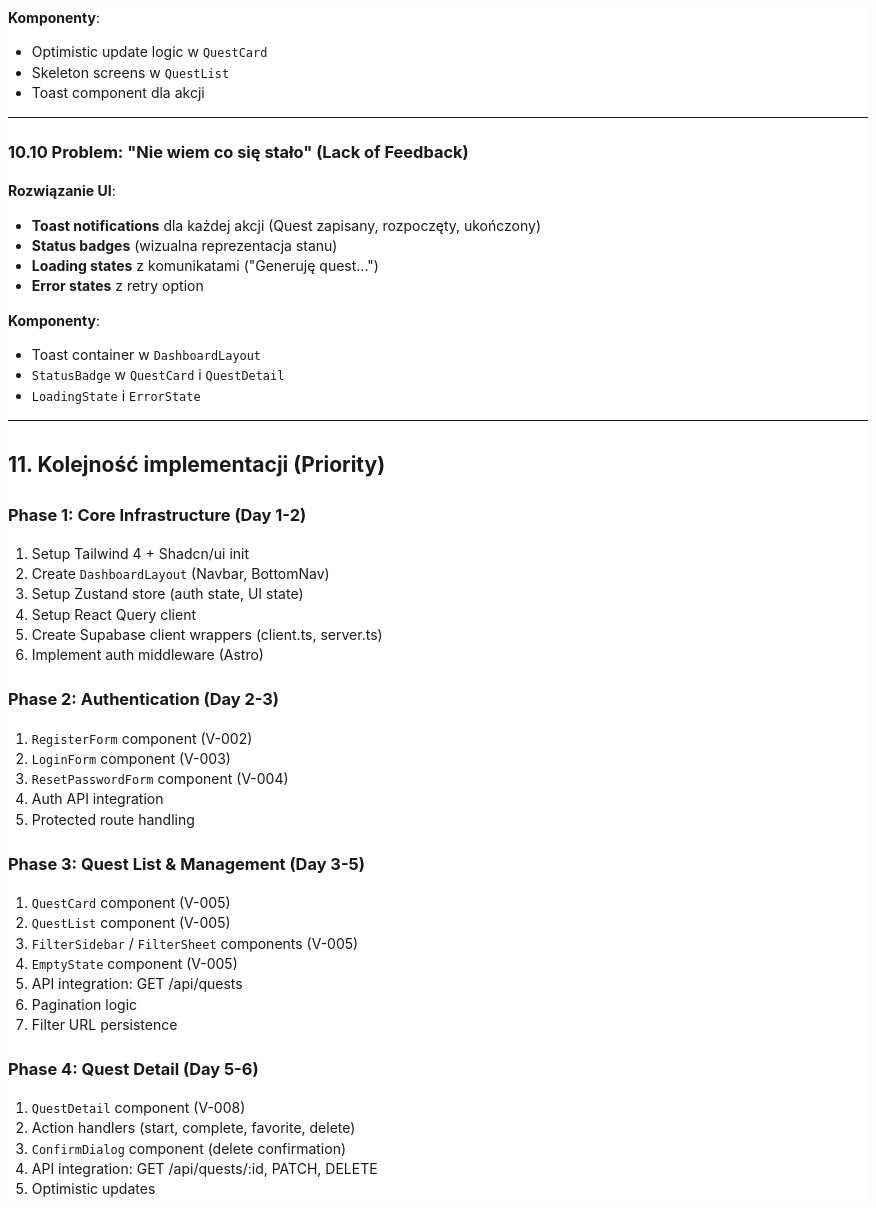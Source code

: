 **Komponenty**:
- Optimistic update logic w `QuestCard`
- Skeleton screens w `QuestList`
- Toast component dla akcji

---

### 10.10 Problem: "Nie wiem co się stało" (Lack of Feedback)

**Rozwiązanie UI**:
- **Toast notifications** dla każdej akcji (Quest zapisany, rozpoczęty, ukończony)
- **Status badges** (wizualna reprezentacja stanu)
- **Loading states** z komunikatami ("Generuję quest...")
- **Error states** z retry option

**Komponenty**:
- Toast container w `DashboardLayout`
- `StatusBadge` w `QuestCard` i `QuestDetail`
- `LoadingState` i `ErrorState`

---

## 11. Kolejność implementacji (Priority)

### Phase 1: Core Infrastructure (Day 1-2)
1. Setup Tailwind 4 + Shadcn/ui init
2. Create `DashboardLayout` (Navbar, BottomNav)
3. Setup Zustand store (auth state, UI state)
4. Setup React Query client
5. Create Supabase client wrappers (client.ts, server.ts)
6. Implement auth middleware (Astro)

### Phase 2: Authentication (Day 2-3)
1. `RegisterForm` component (V-002)
2. `LoginForm` component (V-003)
3. `ResetPasswordForm` component (V-004)
4. Auth API integration
5. Protected route handling

### Phase 3: Quest List & Management (Day 3-5)
1. `QuestCard` component (V-005)
2. `QuestList` component (V-005)
3. `FilterSidebar` / `FilterSheet` components (V-005)
4. `EmptyState` component (V-005)
5. API integration: GET /api/quests
6. Pagination logic
7. Filter URL persistence

### Phase 4: Quest Detail (Day 5-6)
1. `QuestDetail` component (V-008)
2. Action handlers (start, complete, favorite, delete)
3. `ConfirmDialog` component (delete confirmation)
4. API integration: GET /api/quests/:id, PATCH, DELETE
5. Optimistic updates
